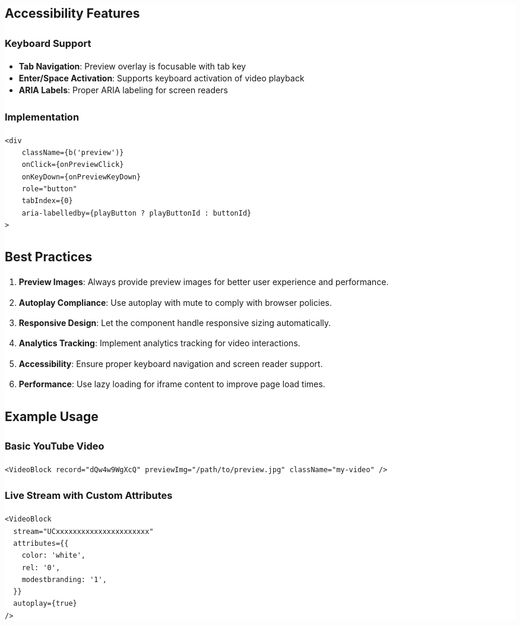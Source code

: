 ## Accessibility Features

### Keyboard Support

- **Tab Navigation**: Preview overlay is focusable with tab key
- **Enter/Space Activation**: Supports keyboard activation of video playback
- **ARIA Labels**: Proper ARIA labeling for screen readers

### Implementation

```tsx
<div
    className={b('preview')}
    onClick={onPreviewClick}
    onKeyDown={onPreviewKeyDown}
    role="button"
    tabIndex={0}
    aria-labelledby={playButton ? playButtonId : buttonId}
>
```

## Best Practices

1. **Preview Images**: Always provide preview images for better user experience and performance.

2. **Autoplay Compliance**: Use autoplay with mute to comply with browser policies.

3. **Responsive Design**: Let the component handle responsive sizing automatically.

4. **Analytics Tracking**: Implement analytics tracking for video interactions.

5. **Accessibility**: Ensure proper keyboard navigation and screen reader support.

6. **Performance**: Use lazy loading for iframe content to improve page load times.

## Example Usage

### Basic YouTube Video

```tsx
<VideoBlock record="dQw4w9WgXcQ" previewImg="/path/to/preview.jpg" className="my-video" />
```

### Live Stream with Custom Attributes

```tsx
<VideoBlock
  stream="UCxxxxxxxxxxxxxxxxxxxxxx"
  attributes={{
    color: 'white',
    rel: '0',
    modestbranding: '1',
  }}
  autoplay={true}
/>
```
